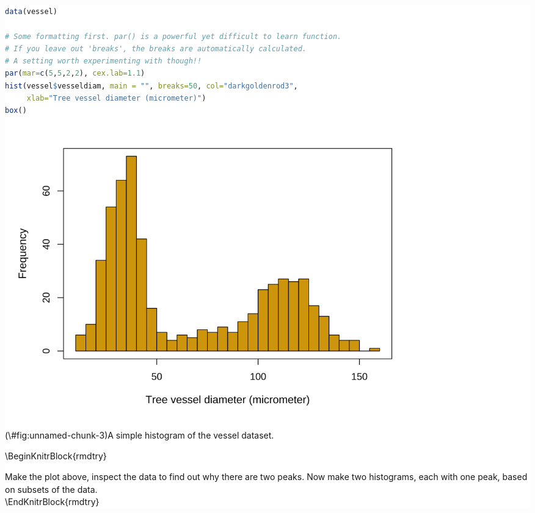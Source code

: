 ```r
data(vessel)

# Some formatting first. par() is a powerful yet difficult to learn function.
# If you leave out 'breaks', the breaks are automatically calculated. 
# A setting worth experimenting with though!!
par(mar=c(5,5,2,2), cex.lab=1.1)
hist(vessel$vesseldiam, main = "", breaks=50, col="darkgoldenrod3",
     xlab="Tree vessel diameter (micrometer)")
box()
```

<div class="figure">
<img src="03-reporting_files/figure-html/unnamed-chunk-3-1.svg" alt="A simple histogram of the vessel dataset." width="672" />
<p class="caption">(\#fig:unnamed-chunk-3)A simple histogram of the vessel dataset.</p>
</div>


\BeginKnitrBlock{rmdtry}<div class="rmdtry">Make the plot above, inspect the data to find out why there are two peaks. Now make two histograms, each with one peak, based on subsets of the data.</div>\EndKnitrBlock{rmdtry}

